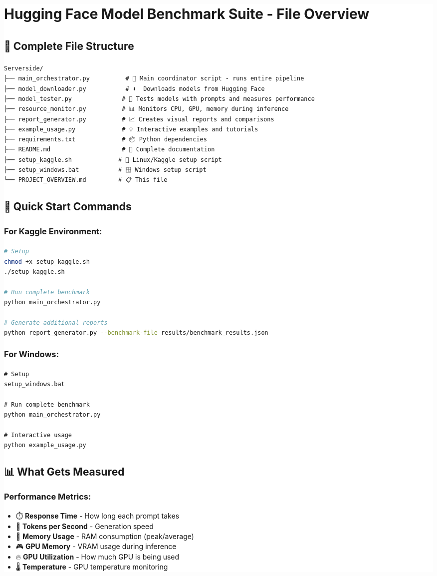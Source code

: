 # Hugging Face Model Benchmark Suite - File Overview

## 📁 Complete File Structure

```
Serverside/
├── main_orchestrator.py          # 🎯 Main coordinator script - runs entire pipeline
├── model_downloader.py           # ⬇️  Downloads models from Hugging Face
├── model_tester.py              # 🧪 Tests models with prompts and measures performance
├── resource_monitor.py          # 📊 Monitors CPU, GPU, memory during inference
├── report_generator.py          # 📈 Creates visual reports and comparisons
├── example_usage.py             # 💡 Interactive examples and tutorials
├── requirements.txt             # 📦 Python dependencies
├── README.md                    # 📖 Complete documentation
├── setup_kaggle.sh             # 🐧 Linux/Kaggle setup script
├── setup_windows.bat           # 🪟 Windows setup script
└── PROJECT_OVERVIEW.md         # 📋 This file
```

## 🚀 Quick Start Commands

### For Kaggle Environment:
```bash
# Setup
chmod +x setup_kaggle.sh
./setup_kaggle.sh

# Run complete benchmark
python main_orchestrator.py

# Generate additional reports
python report_generator.py --benchmark-file results/benchmark_results.json
```

### For Windows:
```cmd
# Setup
setup_windows.bat

# Run complete benchmark
python main_orchestrator.py

# Interactive usage
python example_usage.py
```

## 📊 What Gets Measured

### Performance Metrics:
- ⏱️ **Response Time** - How long each prompt takes
- 🏃 **Tokens per Second** - Generation speed
- 🧠 **Memory Usage** - RAM consumption (peak/average)
- 🎮 **GPU Memory** - VRAM usage during inference
- 🔥 **GPU Utilization** - How much GPU is being used
- 🌡️ **Temperature** - GPU temperature monitoring
